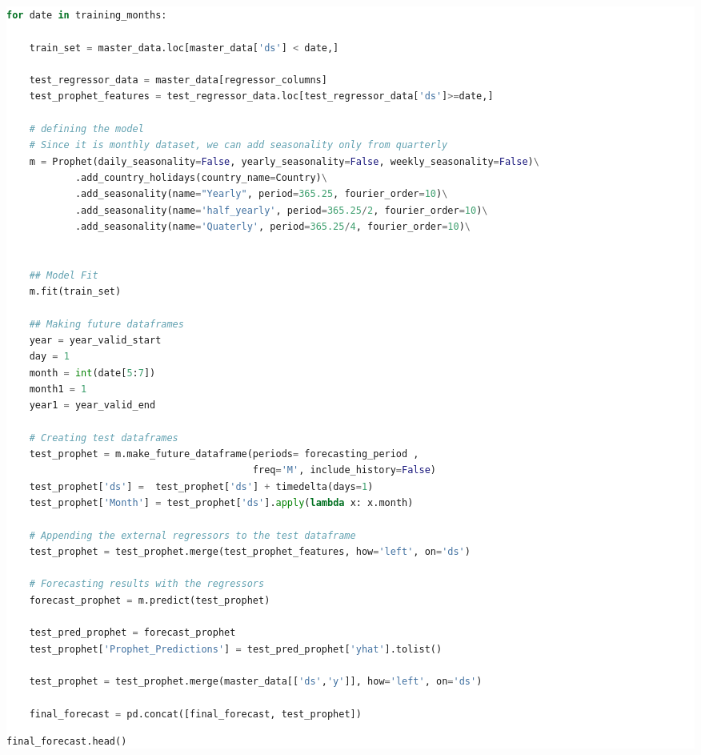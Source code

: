 
```python
for date in training_months:

    train_set = master_data.loc[master_data['ds'] < date,]

    test_regressor_data = master_data[regressor_columns]
    test_prophet_features = test_regressor_data.loc[test_regressor_data['ds']>=date,]

    # defining the model
    # Since it is monthly dataset, we can add seasonality only from quarterly
    m = Prophet(daily_seasonality=False, yearly_seasonality=False, weekly_seasonality=False)\
            .add_country_holidays(country_name=Country)\
            .add_seasonality(name="Yearly", period=365.25, fourier_order=10)\
            .add_seasonality(name='half_yearly', period=365.25/2, fourier_order=10)\
            .add_seasonality(name='Quaterly', period=365.25/4, fourier_order=10)\


    ## Model Fit
    m.fit(train_set)

    ## Making future dataframes
    year = year_valid_start
    day = 1
    month = int(date[5:7])
    month1 = 1
    year1 = year_valid_end

    # Creating test dataframes
    test_prophet = m.make_future_dataframe(periods= forecasting_period , 
                                           freq='M', include_history=False)
    test_prophet['ds'] =  test_prophet['ds'] + timedelta(days=1)
    test_prophet['Month'] = test_prophet['ds'].apply(lambda x: x.month)
    
    # Appending the external regressors to the test dataframe
    test_prophet = test_prophet.merge(test_prophet_features, how='left', on='ds')

    # Forecasting results with the regressors
    forecast_prophet = m.predict(test_prophet)

    test_pred_prophet = forecast_prophet
    test_prophet['Prophet_Predictions'] = test_pred_prophet['yhat'].tolist()

    test_prophet = test_prophet.merge(master_data[['ds','y']], how='left', on='ds')

    final_forecast = pd.concat([final_forecast, test_prophet])
```


```python
final_forecast.head()
```

